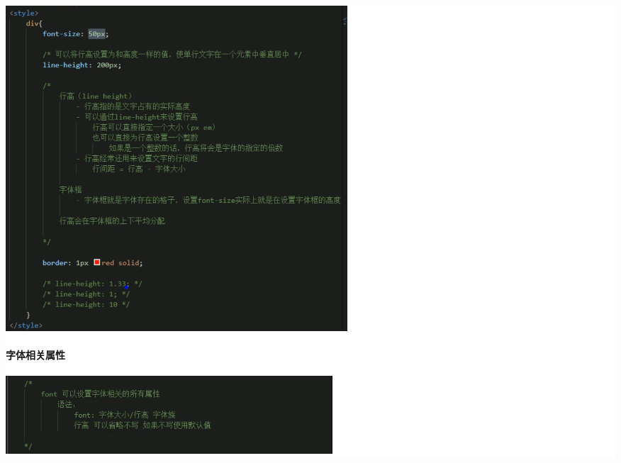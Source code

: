<img src="./images/字体/15.png " style="zoom: 50%; margin-left: 0px;" >

#### 字体相关属性

<img src="./images/字体/16.png " style="zoom: 50%; margin-left: 0px;" >
